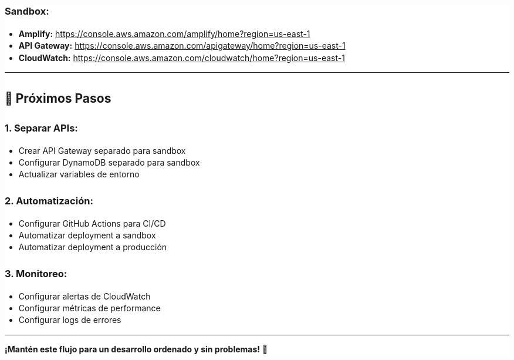 ### **Sandbox:**
- **Amplify:** https://console.aws.amazon.com/amplify/home?region=us-east-1
- **API Gateway:** https://console.aws.amazon.com/apigateway/home?region=us-east-1
- **CloudWatch:** https://console.aws.amazon.com/cloudwatch/home?region=us-east-1

---

## 🎯 Próximos Pasos

### **1. Separar APIs:**
- Crear API Gateway separado para sandbox
- Configurar DynamoDB separado para sandbox
- Actualizar variables de entorno

### **2. Automatización:**
- Configurar GitHub Actions para CI/CD
- Automatizar deployment a sandbox
- Automatizar deployment a producción

### **3. Monitoreo:**
- Configurar alertas de CloudWatch
- Configurar métricas de performance
- Configurar logs de errores

---

**¡Mantén este flujo para un desarrollo ordenado y sin problemas!** 🚀
